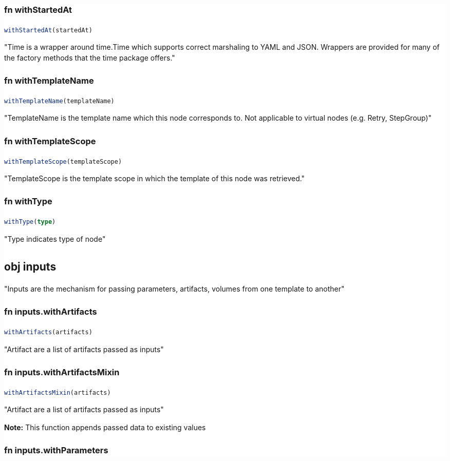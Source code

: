 ### fn withStartedAt

```ts
withStartedAt(startedAt)
```

"Time is a wrapper around time.Time which supports correct marshaling to YAML and JSON.  Wrappers are provided for many of the factory methods that the time package offers."

### fn withTemplateName

```ts
withTemplateName(templateName)
```

"TemplateName is the template name which this node corresponds to. Not applicable to virtual nodes (e.g. Retry, StepGroup)"

### fn withTemplateScope

```ts
withTemplateScope(templateScope)
```

"TemplateScope is the template scope in which the template of this node was retrieved."

### fn withType

```ts
withType(type)
```

"Type indicates type of node"

## obj inputs

"Inputs are the mechanism for passing parameters, artifacts, volumes from one template to another"

### fn inputs.withArtifacts

```ts
withArtifacts(artifacts)
```

"Artifact are a list of artifacts passed as inputs"

### fn inputs.withArtifactsMixin

```ts
withArtifactsMixin(artifacts)
```

"Artifact are a list of artifacts passed as inputs"

**Note:** This function appends passed data to existing values

### fn inputs.withParameters

